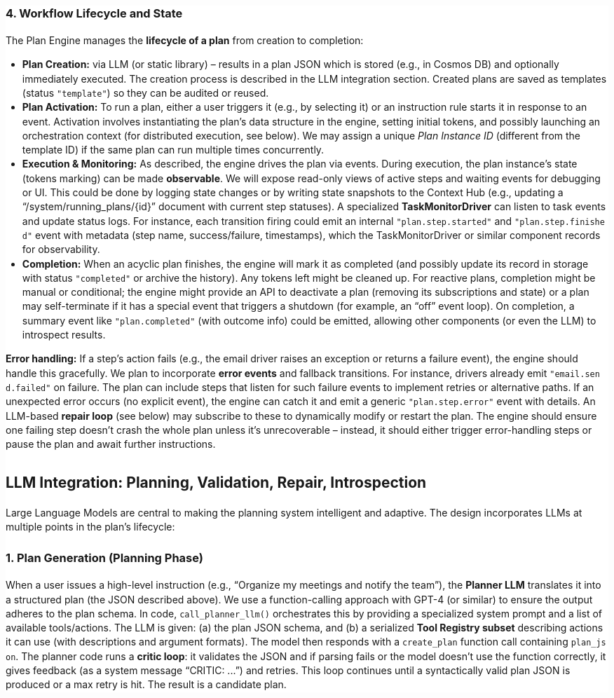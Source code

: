 ### 4. Workflow Lifecycle and State

The Plan Engine manages the **lifecycle of a plan** from creation to completion:

* **Plan Creation:** via LLM (or static library) – results in a plan JSON which is stored (e.g., in Cosmos DB) and optionally immediately executed. The creation process is described in the LLM integration section. Created plans are saved as templates (status `"template"`) so they can be audited or reused.
* **Plan Activation:** To run a plan, either a user triggers it (e.g., by selecting it) or an instruction rule starts it in response to an event. Activation involves instantiating the plan’s data structure in the engine, setting initial tokens, and possibly launching an orchestration context (for distributed execution, see below). We may assign a unique *Plan Instance ID* (different from the template ID) if the same plan can run multiple times concurrently.
* **Execution & Monitoring:** As described, the engine drives the plan via events. During execution, the plan instance’s state (tokens marking) can be made **observable**. We will expose read-only views of active steps and waiting events for debugging or UI. This could be done by logging state changes or by writing state snapshots to the Context Hub (e.g., updating a “/system/running\_plans/{id}” document with current step statuses). A specialized **TaskMonitorDriver** can listen to task events and update status logs. For instance, each transition firing could emit an internal `"plan.step.started"` and `"plan.step.finished"` event with metadata (step name, success/failure, timestamps), which the TaskMonitorDriver or similar component records for observability.
* **Completion:** When an acyclic plan finishes, the engine will mark it as completed (and possibly update its record in storage with status `"completed"` or archive the history). Any tokens left might be cleaned up. For reactive plans, completion might be manual or conditional; the engine might provide an API to deactivate a plan (removing its subscriptions and state) or a plan may self-terminate if it has a special event that triggers a shutdown (for example, an “off” event loop). On completion, a summary event like `"plan.completed"` (with outcome info) could be emitted, allowing other components (or even the LLM) to introspect results.

**Error handling:** If a step’s action fails (e.g., the email driver raises an exception or returns a failure event), the engine should handle this gracefully. We plan to incorporate **error events** and fallback transitions. For instance, drivers already emit `"email.send.failed"` on failure. The plan can include steps that listen for such failure events to implement retries or alternative paths. If an unexpected error occurs (no explicit event), the engine can catch it and emit a generic `"plan.step.error"` event with details. An LLM-based **repair loop** (see below) may subscribe to these to dynamically modify or restart the plan. The engine should ensure one failing step doesn’t crash the whole plan unless it’s unrecoverable – instead, it should either trigger error-handling steps or pause the plan and await further instructions.

## LLM Integration: Planning, Validation, Repair, Introspection

Large Language Models are central to making the planning system intelligent and adaptive. The design incorporates LLMs at multiple points in the plan’s lifecycle:

### 1. Plan Generation (Planning Phase)

When a user issues a high-level instruction (e.g., “Organize my meetings and notify the team”), the **Planner LLM** translates it into a structured plan (the JSON described above). We use a function-calling approach with GPT-4 (or similar) to ensure the output adheres to the plan schema. In code, `call_planner_llm()` orchestrates this by providing a specialized system prompt and a list of available tools/actions. The LLM is given: (a) the plan JSON schema, and (b) a serialized **Tool Registry subset** describing actions it can use (with descriptions and argument formats). The model then responds with a `create_plan` function call containing `plan_json`. The planner code runs a **critic loop**: it validates the JSON and if parsing fails or the model doesn’t use the function correctly, it gives feedback (as a system message “CRITIC: ...”) and retries. This loop continues until a syntactically valid plan JSON is produced or a max retry is hit. The result is a candidate plan.
